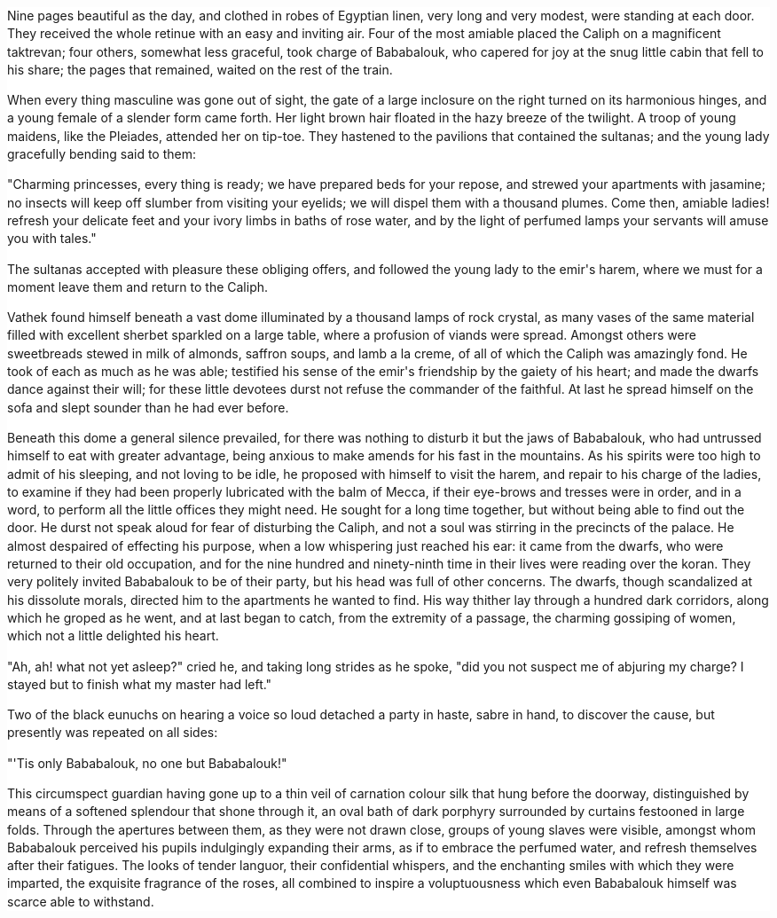 Nine pages beautiful as the day, and clothed in robes of Egyptian linen, very long and very modest, were standing at each door.  They received the whole retinue with an easy and inviting air.  Four of the most amiable placed the Caliph on a magnificent taktrevan; four others, somewhat less graceful, took charge of Bababalouk, who capered for joy at the snug little cabin that fell to his share; the pages that remained, waited on the rest of the train.

When every thing masculine was gone out of sight, the gate of a large inclosure on the right turned on its harmonious hinges, and a young female of a slender form came forth.  Her light brown hair floated in the hazy breeze of the twilight.  A troop of young maidens, like the Pleiades, attended her on tip-toe.  They hastened to the pavilions that contained the sultanas; and the young lady gracefully bending said to them:

"Charming princesses, every thing is ready; we have prepared beds for your repose, and strewed your apartments with jasamine; no insects will keep off slumber from visiting your eyelids; we will dispel them with a thousand plumes.  Come then, amiable ladies! refresh your delicate feet and your ivory limbs in baths of rose water, and by the light of perfumed lamps your servants will amuse you with tales."

The sultanas accepted with pleasure these obliging offers, and followed the young lady to the emir's harem, where we must for a moment leave them and return to the Caliph.

Vathek found himself beneath a vast dome illuminated by a thousand lamps of rock crystal, as many vases of the same material filled with excellent sherbet sparkled on a large table, where a profusion of viands were spread.  Amongst others were sweetbreads stewed in milk of almonds, saffron soups, and lamb a la creme, of all of which the Caliph was amazingly fond.  He took of each as much as he was able; testified his sense of the emir's friendship by the gaiety of his heart; and made the dwarfs dance against their will; for these little devotees durst not refuse the commander of the faithful.  At last he spread himself on the sofa and slept sounder than he had ever before.

Beneath this dome a general silence prevailed, for there was nothing to disturb it but the jaws of Bababalouk, who had untrussed himself to eat with greater advantage, being anxious to make amends for his fast in the mountains.  As his spirits were too high to admit of his sleeping, and not loving to be idle, he proposed with himself to visit the harem, and repair to his charge of the ladies, to examine if they had been properly lubricated with the balm of Mecca, if their eye-brows and tresses were in order, and in a word, to perform all the little offices they might need.  He sought for a long time together, but without being able to find out the door.  He durst not speak aloud for fear of disturbing the Caliph, and not a soul was stirring in the precincts of the palace.  He almost despaired of effecting his purpose, when a low whispering just reached his ear: it came from the dwarfs, who were returned to their old occupation, and for the nine hundred and ninety-ninth time in their lives were reading over the koran.  They very politely invited Bababalouk to be of their party, but his head was full of other concerns.  The dwarfs, though scandalized at his dissolute morals, directed him to the apartments he wanted to find.  His way thither lay through a hundred dark corridors, along which he groped as he went, and at last began to catch, from the extremity of a passage, the charming gossiping of women, which not a little delighted his heart.

"Ah, ah! what not yet asleep?" cried he, and taking long strides as he spoke, "did you not suspect me of abjuring my charge?  I stayed but to finish what my master had left."

Two of the black eunuchs on hearing a voice so loud detached a party in haste, sabre in hand, to discover the cause, but presently was repeated on all sides:

"'Tis only Bababalouk, no one but Bababalouk!"

This circumspect guardian having gone up to a thin veil of carnation colour silk that hung before the doorway, distinguished by means of a softened splendour that shone through it, an oval bath of dark porphyry surrounded by curtains festooned in large folds.  Through the apertures between them, as they were not drawn close, groups of young slaves were visible, amongst whom Bababalouk perceived his pupils indulgingly expanding their arms, as if to embrace the perfumed water, and refresh themselves after their fatigues.  The looks of tender languor, their confidential whispers, and the enchanting smiles with which they were imparted, the exquisite fragrance of the roses, all combined to inspire a voluptuousness which even Bababalouk himself was scarce able to withstand.
